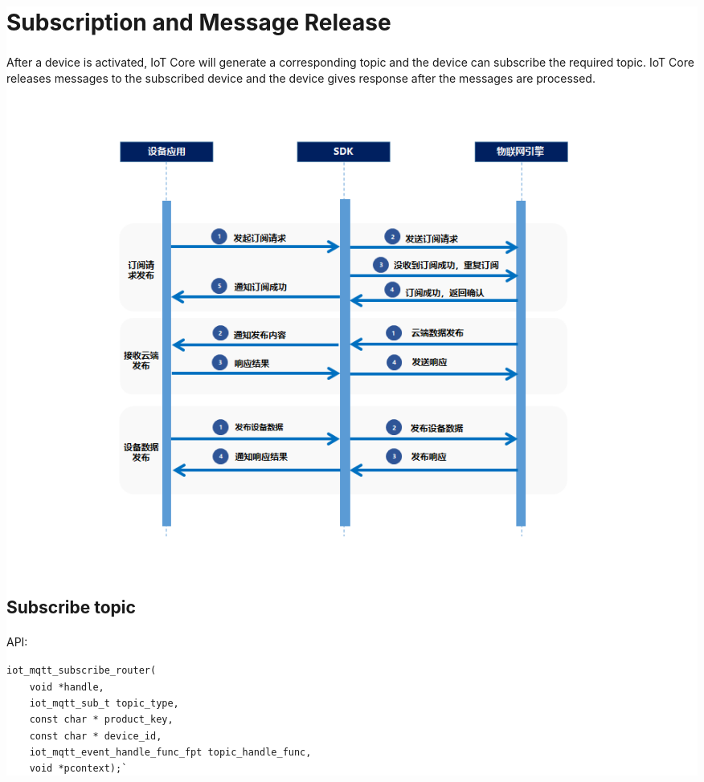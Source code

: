 # Subscription and Message Release

After a device is activated, IoT Core will generate a corresponding topic and the device can subscribe the required topic. IoT Core releases messages to the subscribed device and the device gives response after the messages are processed.

 ![subpub](../../../../image/IoT/IoT-DeviceSDK/SubPub1.png)

## Subscribe topic  

API:

```
iot_mqtt_subscribe_router(
    void *handle,
    iot_mqtt_sub_t topic_type,
    const char * product_key,
    const char * device_id,
    iot_mqtt_event_handle_func_fpt topic_handle_func,
    void *pcontext);`
```
